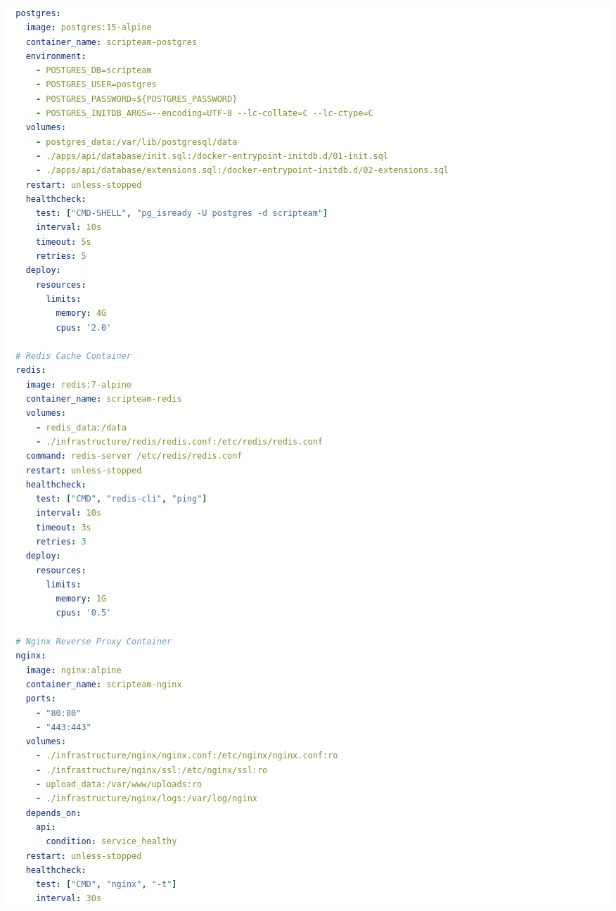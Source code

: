 ```yaml
  postgres:
    image: postgres:15-alpine
    container_name: scripteam-postgres
    environment:
      - POSTGRES_DB=scripteam
      - POSTGRES_USER=postgres
      - POSTGRES_PASSWORD=${POSTGRES_PASSWORD}
      - POSTGRES_INITDB_ARGS=--encoding=UTF-8 --lc-collate=C --lc-ctype=C
    volumes:
      - postgres_data:/var/lib/postgresql/data
      - ./apps/api/database/init.sql:/docker-entrypoint-initdb.d/01-init.sql
      - ./apps/api/database/extensions.sql:/docker-entrypoint-initdb.d/02-extensions.sql
    restart: unless-stopped
    healthcheck:
      test: ["CMD-SHELL", "pg_isready -U postgres -d scripteam"]
      interval: 10s
      timeout: 5s
      retries: 5
    deploy:
      resources:
        limits:
          memory: 4G
          cpus: '2.0'

  # Redis Cache Container
  redis:
    image: redis:7-alpine
    container_name: scripteam-redis
    volumes:
      - redis_data:/data
      - ./infrastructure/redis/redis.conf:/etc/redis/redis.conf
    command: redis-server /etc/redis/redis.conf
    restart: unless-stopped
    healthcheck:
      test: ["CMD", "redis-cli", "ping"]
      interval: 10s
      timeout: 3s
      retries: 3
    deploy:
      resources:
        limits:
          memory: 1G
          cpus: '0.5'

  # Nginx Reverse Proxy Container
  nginx:
    image: nginx:alpine
    container_name: scripteam-nginx
    ports:
      - "80:80"
      - "443:443"
    volumes:
      - ./infrastructure/nginx/nginx.conf:/etc/nginx/nginx.conf:ro
      - ./infrastructure/nginx/ssl:/etc/nginx/ssl:ro
      - upload_data:/var/www/uploads:ro
      - ./infrastructure/nginx/logs:/var/log/nginx
    depends_on:
      api:
        condition: service_healthy
    restart: unless-stopped
    healthcheck:
      test: ["CMD", "nginx", "-t"]
      interval: 30s
```